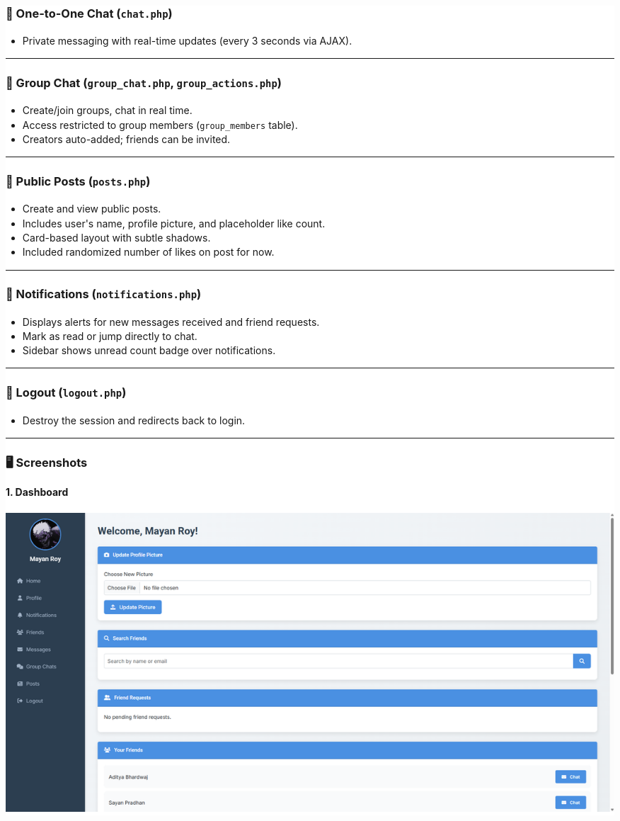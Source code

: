 
### 💬 One-to-One Chat (`chat.php`)

* Private messaging with real-time updates (every 3 seconds via AJAX).

---

### 👥 Group Chat (`group_chat.php`, `group_actions.php`)

* Create/join groups, chat in real time.
* Access restricted to group members (`group_members` table).
* Creators auto-added; friends can be invited.

---

### 📢 Public Posts (`posts.php`)

* Create and view public posts.
* Includes user's name, profile picture, and placeholder like count.
* Card-based layout with subtle shadows.
* Included randomized number of likes on post for now.

---

### 🔔 Notifications (`notifications.php`)

* Displays alerts for new messages received and friend requests.
* Mark as read or jump directly to chat.
* Sidebar shows unread count badge over notifications.

---

### 🚪 Logout (`logout.php`)

* Destroy the session and redirects back to login.

---

### 🖥️ Screenshots

#### 1. Dashboard

![Dashboard](screenshots/1.png)
